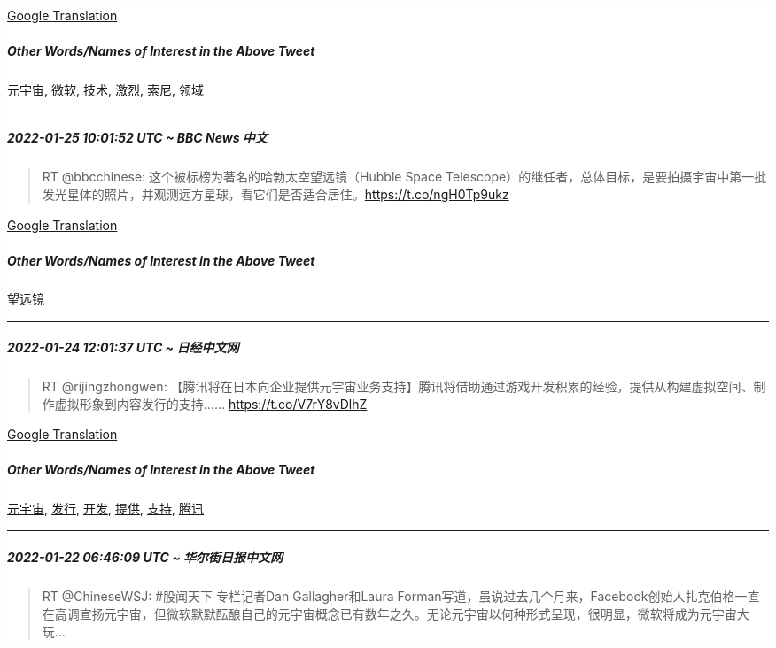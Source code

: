[Google Translation](https://translate.google.com/?hi=en&tab=TT&sl=zh-CN&tl=en&op=translate&text=RT+%40ChineseWSJ%3A+%E7%8B%AC%E5%AE%B6%E5%86%85%E5%AE%B9%E5%8F%AF%E8%83%BD%E6%88%90%E4%B8%BA%E7%B4%A2%E5%B0%BC%E5%92%8C%E5%BE%AE%E8%BD%AF%E5%B1%95%E5%BC%80%E6%BF%80%E7%83%88%E4%BA%89%E5%A4%BA%E7%9A%84%E6%88%98%E5%9C%BA%E3%80%82%E7%B4%A2%E5%B0%BC%E9%9C%80%E8%A6%81%E5%B0%B1%E5%A6%82%E4%BD%95%E5%BC%BA%E5%8C%96%E8%87%AA%E8%BA%AB%E7%9A%84%E8%BD%AF%E4%BB%B6%E9%98%B5%E5%AE%B9%E3%80%81%E6%98%AF%E5%90%A6%E7%BB%A7%E7%BB%AD%E5%BC%BA%E8%B0%83%E7%A1%AC%E4%BB%B6%E4%BB%A5%E5%8F%8A%E5%9C%A8%E5%85%83%E5%AE%87%E5%AE%99%E9%A2%86%E5%9F%9F%E4%BD%95%E5%8E%BB%E4%BD%95%E4%BB%8E%E4%BD%9C%E5%87%BA%E5%86%B3%E5%AE%9A%E3%80%82%E4%B8%8D%E8%BF%87%EF%BC%8C%E5%9C%A8%E5%AF%B9%E4%B8%8B%E4%B8%80%E4%BB%A3%E6%B8%B8%E6%88%8F%E5%92%8C%E5%85%83%E5%AE%87%E5%AE%99%E5%8F%AF%E8%83%BD%E8%87%B3%E5%85%B3%E9%87%8D%E8%A6%81%E7%9A%84VR%E5%A4%B4%E8%AE%BE%E6%96%B9%E9%9D%A2%EF%BC%8C%E7%B4%A2%E5%B0%BC%E9%A2%86%E5%85%88%E4%BA%8E%E5%BE%AE%E8%BD%AF%E5%92%8C%E5%85%B6%E4%BB%96%E5%85%AC%E5%8F%B8%E3%80%82%E5%9C%A8%E8%BF%99%E4%B8%AA%E9%A2%86%E5%9F%9F%EF%BC%8C%E7%B4%A2%E5%B0%BC%E7%9A%84%E6%8A%80%E6%9C%AF%E5%8F%AF%E8%83%BD%E4%BC%9A%E7%BB%99%E8%87%AA%E2%80%A6)
##### Other Words/Names of Interest in the Above Tweet
[元宇宙](元宇宙.md), [微软](微软.md), [技术](技术.md), [激烈](激烈.md), [索尼](索尼.md), [领域](领域.md)
___
##### 2022-01-25 10:01:52 UTC ~ BBC News 中文
> RT @bbcchinese: 这个被标榜为著名的哈勃太空望远镜（Hubble Space Telescope）的继任者，总体目标，是要拍摄宇宙中第一批发光星体的照片，并观测远方星球，看它们是否适合居住。https://t.co/ngH0Tp9ukz

[Google Translation](https://translate.google.com/?hi=en&tab=TT&sl=zh-CN&tl=en&op=translate&text=RT+%40bbcchinese%3A+%E8%BF%99%E4%B8%AA%E8%A2%AB%E6%A0%87%E6%A6%9C%E4%B8%BA%E8%91%97%E5%90%8D%E7%9A%84%E5%93%88%E5%8B%83%E5%A4%AA%E7%A9%BA%E6%9C%9B%E8%BF%9C%E9%95%9C%EF%BC%88Hubble+Space+Telescope%EF%BC%89%E7%9A%84%E7%BB%A7%E4%BB%BB%E8%80%85%EF%BC%8C%E6%80%BB%E4%BD%93%E7%9B%AE%E6%A0%87%EF%BC%8C%E6%98%AF%E8%A6%81%E6%8B%8D%E6%91%84%E5%AE%87%E5%AE%99%E4%B8%AD%E7%AC%AC%E4%B8%80%E6%89%B9%E5%8F%91%E5%85%89%E6%98%9F%E4%BD%93%E7%9A%84%E7%85%A7%E7%89%87%EF%BC%8C%E5%B9%B6%E8%A7%82%E6%B5%8B%E8%BF%9C%E6%96%B9%E6%98%9F%E7%90%83%EF%BC%8C%E7%9C%8B%E5%AE%83%E4%BB%AC%E6%98%AF%E5%90%A6%E9%80%82%E5%90%88%E5%B1%85%E4%BD%8F%E3%80%82https%3A%2F%2Ft.co%2FngH0Tp9ukz)
##### Other Words/Names of Interest in the Above Tweet
[望远镜](望远镜.md)
___
##### 2022-01-24 12:01:37 UTC ~ 日经中文网
> RT @rijingzhongwen: 【腾讯将在日本向企业提供元宇宙业务支持】腾讯将借助通过游戏开发积累的经验，提供从构建虚拟空间、制作虚拟形象到内容发行的支持…… https://t.co/V7rY8vDlhZ

[Google Translation](https://translate.google.com/?hi=en&tab=TT&sl=zh-CN&tl=en&op=translate&text=RT+%40rijingzhongwen%3A+%E3%80%90%E8%85%BE%E8%AE%AF%E5%B0%86%E5%9C%A8%E6%97%A5%E6%9C%AC%E5%90%91%E4%BC%81%E4%B8%9A%E6%8F%90%E4%BE%9B%E5%85%83%E5%AE%87%E5%AE%99%E4%B8%9A%E5%8A%A1%E6%94%AF%E6%8C%81%E3%80%91%E8%85%BE%E8%AE%AF%E5%B0%86%E5%80%9F%E5%8A%A9%E9%80%9A%E8%BF%87%E6%B8%B8%E6%88%8F%E5%BC%80%E5%8F%91%E7%A7%AF%E7%B4%AF%E7%9A%84%E7%BB%8F%E9%AA%8C%EF%BC%8C%E6%8F%90%E4%BE%9B%E4%BB%8E%E6%9E%84%E5%BB%BA%E8%99%9A%E6%8B%9F%E7%A9%BA%E9%97%B4%E3%80%81%E5%88%B6%E4%BD%9C%E8%99%9A%E6%8B%9F%E5%BD%A2%E8%B1%A1%E5%88%B0%E5%86%85%E5%AE%B9%E5%8F%91%E8%A1%8C%E7%9A%84%E6%94%AF%E6%8C%81%E2%80%A6%E2%80%A6+https%3A%2F%2Ft.co%2FV7rY8vDlhZ)
##### Other Words/Names of Interest in the Above Tweet
[元宇宙](元宇宙.md), [发行](发行.md), [开发](开发.md), [提供](提供.md), [支持](支持.md), [腾讯](腾讯.md)
___
##### 2022-01-22 06:46:09 UTC ~ 华尔街日报中文网
> RT @ChineseWSJ: #股闻天下 专栏记者Dan Gallagher和Laura Forman写道，虽说过去几个月来，Facebook创始人扎克伯格一直在高调宣扬元宇宙，但微软默默酝酿自己的元宇宙概念已有数年之久。无论元宇宙以何种形式呈现，很明显，微软将成为元宇宙大玩…
